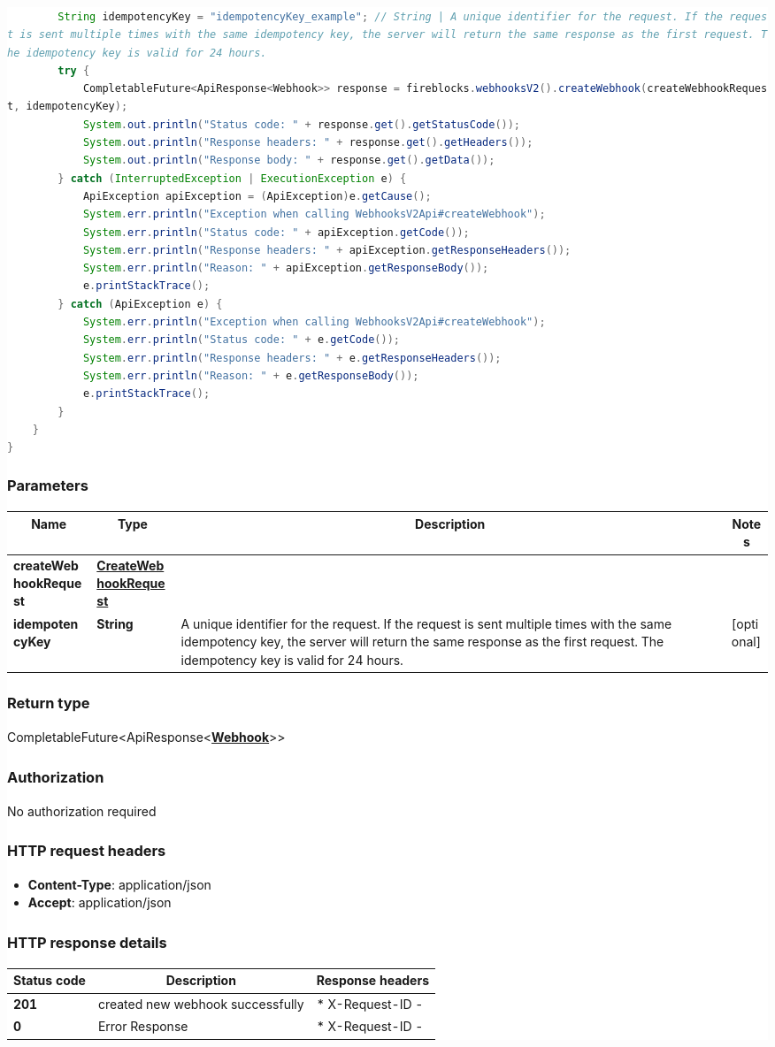 ```java
        String idempotencyKey = "idempotencyKey_example"; // String | A unique identifier for the request. If the request is sent multiple times with the same idempotency key, the server will return the same response as the first request. The idempotency key is valid for 24 hours.
        try {
            CompletableFuture<ApiResponse<Webhook>> response = fireblocks.webhooksV2().createWebhook(createWebhookRequest, idempotencyKey);
            System.out.println("Status code: " + response.get().getStatusCode());
            System.out.println("Response headers: " + response.get().getHeaders());
            System.out.println("Response body: " + response.get().getData());
        } catch (InterruptedException | ExecutionException e) {
            ApiException apiException = (ApiException)e.getCause();
            System.err.println("Exception when calling WebhooksV2Api#createWebhook");
            System.err.println("Status code: " + apiException.getCode());
            System.err.println("Response headers: " + apiException.getResponseHeaders());
            System.err.println("Reason: " + apiException.getResponseBody());
            e.printStackTrace();
        } catch (ApiException e) {
            System.err.println("Exception when calling WebhooksV2Api#createWebhook");
            System.err.println("Status code: " + e.getCode());
            System.err.println("Response headers: " + e.getResponseHeaders());
            System.err.println("Reason: " + e.getResponseBody());
            e.printStackTrace();
        }
    }
}
```

### Parameters


| Name | Type | Description  | Notes |
|------------- | ------------- | ------------- | -------------|
| **createWebhookRequest** | [**CreateWebhookRequest**](CreateWebhookRequest.md)|  | |
| **idempotencyKey** | **String**| A unique identifier for the request. If the request is sent multiple times with the same idempotency key, the server will return the same response as the first request. The idempotency key is valid for 24 hours. | [optional] |

### Return type

CompletableFuture<ApiResponse<[**Webhook**](Webhook.md)>>


### Authorization

No authorization required

### HTTP request headers

- **Content-Type**: application/json
- **Accept**: application/json

### HTTP response details
| Status code | Description | Response headers |
|-------------|-------------|------------------|
| **201** | created new webhook successfully |  * X-Request-ID -  <br>  |
| **0** | Error Response |  * X-Request-ID -  <br>  |
